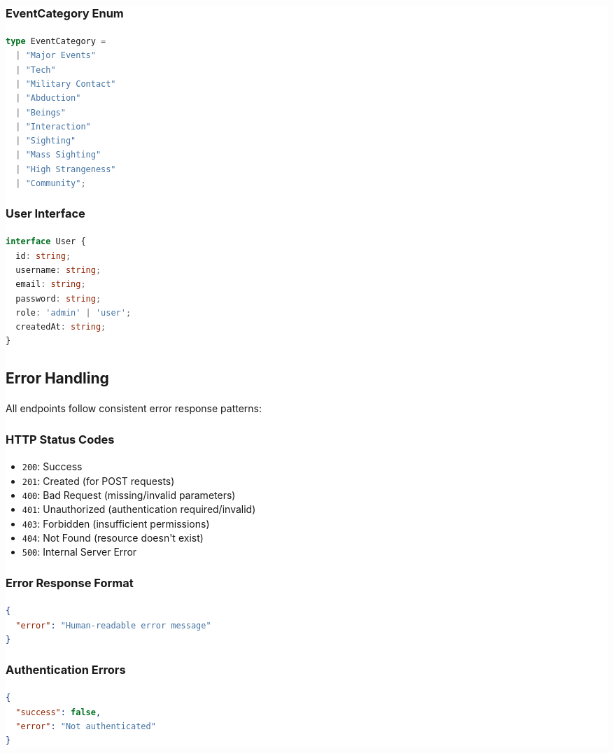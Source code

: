 
### EventCategory Enum
```typescript
type EventCategory = 
  | "Major Events"
  | "Tech" 
  | "Military Contact"
  | "Abduction"
  | "Beings"
  | "Interaction"
  | "Sighting"
  | "Mass Sighting"
  | "High Strangeness"
  | "Community";
```

### User Interface
```typescript
interface User {
  id: string;
  username: string;
  email: string;
  password: string;
  role: 'admin' | 'user';
  createdAt: string;
}
```

## Error Handling

All endpoints follow consistent error response patterns:

### HTTP Status Codes
- `200`: Success
- `201`: Created (for POST requests)
- `400`: Bad Request (missing/invalid parameters)
- `401`: Unauthorized (authentication required/invalid)
- `403`: Forbidden (insufficient permissions)
- `404`: Not Found (resource doesn't exist)
- `500`: Internal Server Error

### Error Response Format
```json
{
  "error": "Human-readable error message"
}
```

### Authentication Errors
```json
{
  "success": false,
  "error": "Not authenticated"
}
```
